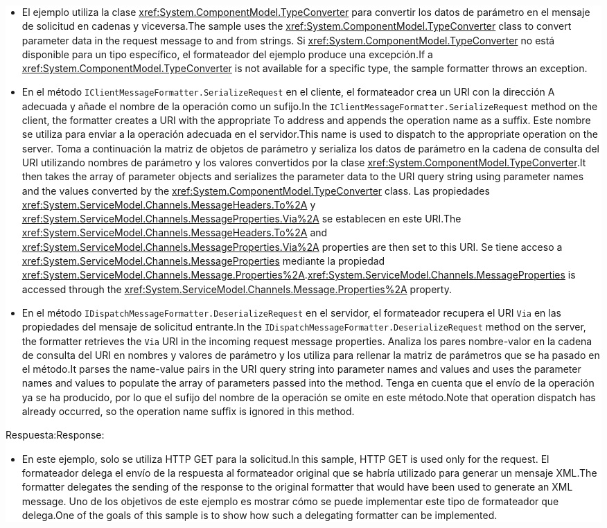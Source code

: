 - <span data-ttu-id="089da-121">El ejemplo utiliza la clase <xref:System.ComponentModel.TypeConverter> para convertir los datos de parámetro en el mensaje de solicitud en cadenas y viceversa.</span><span class="sxs-lookup"><span data-stu-id="089da-121">The sample uses the <xref:System.ComponentModel.TypeConverter> class to convert parameter data in the request message to and from strings.</span></span> <span data-ttu-id="089da-122">Si <xref:System.ComponentModel.TypeConverter> no está disponible para un tipo específico, el formateador del ejemplo produce una excepción.</span><span class="sxs-lookup"><span data-stu-id="089da-122">If a <xref:System.ComponentModel.TypeConverter> is not available for a specific type, the sample formatter throws an exception.</span></span>  
  
- <span data-ttu-id="089da-123">En el método `IClientMessageFormatter.SerializeRequest` en el cliente, el formateador crea un URI con la dirección A adecuada y añade el nombre de la operación como un sufijo.</span><span class="sxs-lookup"><span data-stu-id="089da-123">In the `IClientMessageFormatter.SerializeRequest` method on the client, the formatter creates a URI with the appropriate To address and appends the operation name as a suffix.</span></span> <span data-ttu-id="089da-124">Este nombre se utiliza para enviar a la operación adecuada en el servidor.</span><span class="sxs-lookup"><span data-stu-id="089da-124">This name is used to dispatch to the appropriate operation on the server.</span></span> <span data-ttu-id="089da-125">Toma a continuación la matriz de objetos de parámetro y serializa los datos de parámetro en la cadena de consulta del URI utilizando nombres de parámetro y los valores convertidos por la clase <xref:System.ComponentModel.TypeConverter>.</span><span class="sxs-lookup"><span data-stu-id="089da-125">It then takes the array of parameter objects and serializes the parameter data to the URI query string using parameter names and the values converted by the <xref:System.ComponentModel.TypeConverter> class.</span></span> <span data-ttu-id="089da-126">Las propiedades <xref:System.ServiceModel.Channels.MessageHeaders.To%2A> y <xref:System.ServiceModel.Channels.MessageProperties.Via%2A> se establecen en este URI.</span><span class="sxs-lookup"><span data-stu-id="089da-126">The <xref:System.ServiceModel.Channels.MessageHeaders.To%2A> and <xref:System.ServiceModel.Channels.MessageProperties.Via%2A> properties are then set to this URI.</span></span> <span data-ttu-id="089da-127">Se tiene acceso a <xref:System.ServiceModel.Channels.MessageProperties> mediante la propiedad <xref:System.ServiceModel.Channels.Message.Properties%2A>.</span><span class="sxs-lookup"><span data-stu-id="089da-127"><xref:System.ServiceModel.Channels.MessageProperties> is accessed through the <xref:System.ServiceModel.Channels.Message.Properties%2A> property.</span></span>  
  
- <span data-ttu-id="089da-128">En el método `IDispatchMessageFormatter.DeserializeRequest` en el servidor, el formateador recupera el URI `Via` en las propiedades del mensaje de solicitud entrante.</span><span class="sxs-lookup"><span data-stu-id="089da-128">In the `IDispatchMessageFormatter.DeserializeRequest` method on the server, the formatter retrieves the `Via` URI in the incoming request message properties.</span></span> <span data-ttu-id="089da-129">Analiza los pares nombre-valor en la cadena de consulta del URI en nombres y valores de parámetro y los utiliza para rellenar la matriz de parámetros que se ha pasado en el método.</span><span class="sxs-lookup"><span data-stu-id="089da-129">It parses the name-value pairs in the URI query string into parameter names and values and uses the parameter names and values to populate the array of parameters passed into the method.</span></span> <span data-ttu-id="089da-130">Tenga en cuenta que el envío de la operación ya se ha producido, por lo que el sufijo del nombre de la operación se omite en este método.</span><span class="sxs-lookup"><span data-stu-id="089da-130">Note that operation dispatch has already occurred, so the operation name suffix is ignored in this method.</span></span>  
  
 <span data-ttu-id="089da-131">Respuesta:</span><span class="sxs-lookup"><span data-stu-id="089da-131">Response:</span></span>  
  
- <span data-ttu-id="089da-132">En este ejemplo, solo se utiliza HTTP GET para la solicitud.</span><span class="sxs-lookup"><span data-stu-id="089da-132">In this sample, HTTP GET is used only for the request.</span></span> <span data-ttu-id="089da-133">El formateador delega el envío de la respuesta al formateador original que se habría utilizado para generar un mensaje XML.</span><span class="sxs-lookup"><span data-stu-id="089da-133">The formatter delegates the sending of the response to the original formatter that would have been used to generate an XML message.</span></span> <span data-ttu-id="089da-134">Uno de los objetivos de este ejemplo es mostrar cómo se puede implementar este tipo de formateador que delega.</span><span class="sxs-lookup"><span data-stu-id="089da-134">One of the goals of this sample is to show how such a delegating formatter can be implemented.</span></span>  
  
